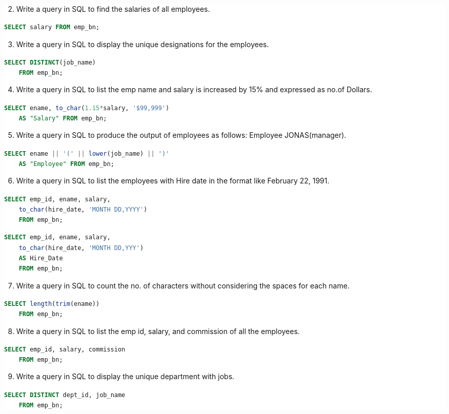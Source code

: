 2. Write a query in SQL to find the salaries of all employees.
    
```sql
SELECT salary FROM emp_bn;
```

3. Write a query in SQL to display the unique designations for the employees.
    
```sql
SELECT DISTINCT(job_name) 
	FROM emp_bn;
```

4. Write a query in SQL to list the emp name and salary is increased by 15% and expressed as no.of Dollars.
    
```sql
SELECT ename, to_char(1.15*salary, '$99,999') 
	AS "Salary" FROM emp_bn;
```

5. Write a query in SQL to produce the output of employees as follows: Employee JONAS(manager).
    
```sql
SELECT ename || '(' || lower(job_name) || ')' 
	AS "Employee" FROM emp_bn;
```

6. Write a query in SQL to list the employees with Hire date in the format like February 22, 1991.
    
```sql
SELECT emp_id, ename, salary, 
	to_char(hire_date, 'MONTH DD,YYYY')
	FROM emp_bn;
```

```sql
SELECT emp_id, ename, salary, 
	to_char(hire_date, 'MONTH DD,YYY')
	AS Hire_Date 
	FROM emp_bn;
```

7. Write a query in SQL to count the no. of characters without considering the spaces for each name.
    
```sql
SELECT length(trim(ename)) 
	FROM emp_bn;
```

8. Write a query in SQL to list the emp id, salary, and commission of all the employees.
    
```sql
SELECT emp_id, salary, commission 
	FROM emp_bn;
```

9. Write a query in SQL to display the unique department with jobs.
    
```sql
SELECT DISTINCT dept_id, job_name 
	FROM emp_bn;
```
